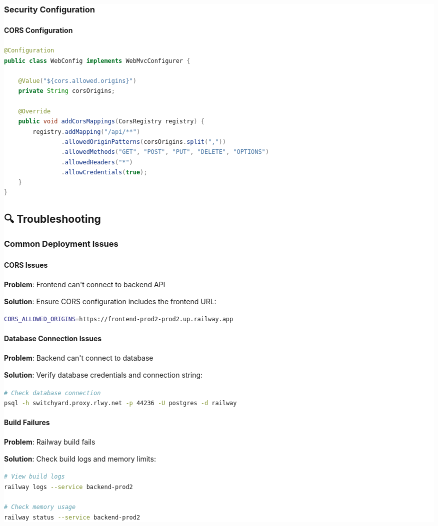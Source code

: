 ### Security Configuration

#### CORS Configuration

```java
@Configuration
public class WebConfig implements WebMvcConfigurer {
    
    @Value("${cors.allowed.origins}")
    private String corsOrigins;
    
    @Override
    public void addCorsMappings(CorsRegistry registry) {
        registry.addMapping("/api/**")
                .allowedOriginPatterns(corsOrigins.split(","))
                .allowedMethods("GET", "POST", "PUT", "DELETE", "OPTIONS")
                .allowedHeaders("*")
                .allowCredentials(true);
    }
}
```

## 🔍 Troubleshooting

### Common Deployment Issues

#### CORS Issues

**Problem**: Frontend can't connect to backend API

**Solution**: Ensure CORS configuration includes the frontend URL:

```bash
CORS_ALLOWED_ORIGINS=https://frontend-prod2-prod2.up.railway.app
```

#### Database Connection Issues

**Problem**: Backend can't connect to database

**Solution**: Verify database credentials and connection string:

```bash
# Check database connection
psql -h switchyard.proxy.rlwy.net -p 44236 -U postgres -d railway
```

#### Build Failures

**Problem**: Railway build fails

**Solution**: Check build logs and memory limits:

```bash
# View build logs
railway logs --service backend-prod2

# Check memory usage
railway status --service backend-prod2
```
